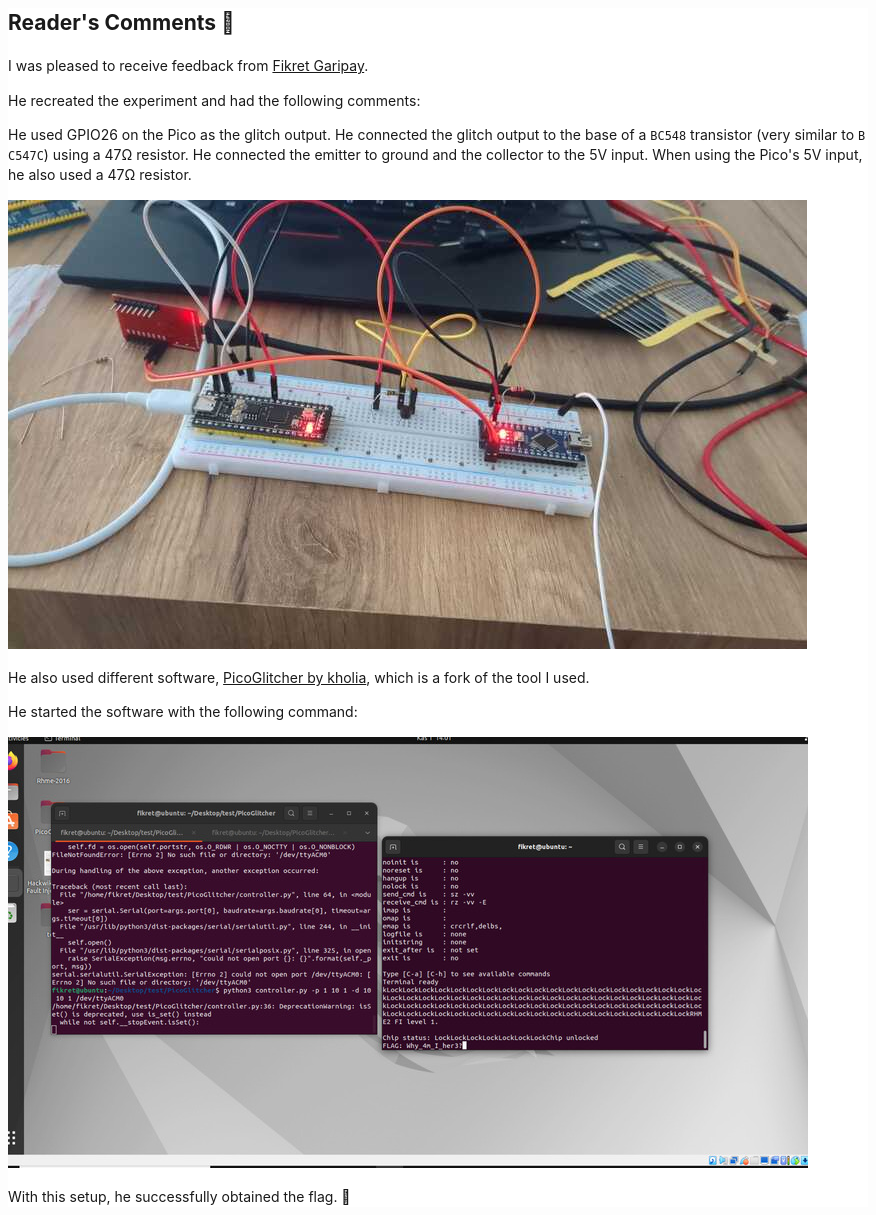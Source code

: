 ## Reader's Comments 📝
I was pleased to receive feedback from [Fikret Garipay](https://www.linkedin.com/in/fikretgaripay).

He recreated the experiment and had the following comments:

He used GPIO26 on the Pico as the glitch output. He connected the glitch output to the base of a `BC548` transistor (very similar to `BC547C`) using a 47Ω resistor. He connected the emitter to ground and the collector to the 5V input. When using the Pico's 5V input, he also used a 47Ω resistor.

![Fikret's setup](img/fikret_construction.jpg)

He also used different software, [PicoGlitcher by kholia](https://github.com/kholia/PicoGlitcher), which is a fork of the tool I used.

He started the software with the following command:

![Fikret's flag](img/fikret_flag.jpg)

With this setup, he successfully obtained the flag. 🚩
